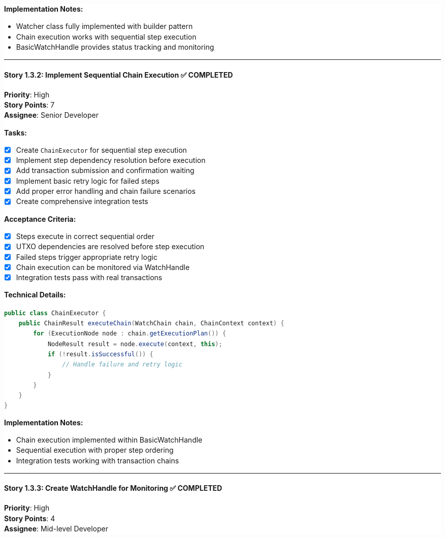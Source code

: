 **Implementation Notes:**
- Watcher class fully implemented with builder pattern
- Chain execution works with sequential step execution
- BasicWatchHandle provides status tracking and monitoring

---

#### **Story 1.3.2: Implement Sequential Chain Execution** ✅ **COMPLETED**
**Priority**: High  
**Story Points**: 7  
**Assignee**: Senior Developer

**Tasks:**
- [x] Create `ChainExecutor` for sequential step execution
- [x] Implement step dependency resolution before execution
- [x] Add transaction submission and confirmation waiting
- [x] Implement basic retry logic for failed steps
- [x] Add proper error handling and chain failure scenarios
- [x] Create comprehensive integration tests

**Acceptance Criteria:**
- [x] Steps execute in correct sequential order
- [x] UTXO dependencies are resolved before step execution
- [x] Failed steps trigger appropriate retry logic
- [x] Chain execution can be monitored via WatchHandle
- [x] Integration tests pass with real transactions

**Technical Details:**
```java
public class ChainExecutor {
    public ChainResult executeChain(WatchChain chain, ChainContext context) {
        for (ExecutionNode node : chain.getExecutionPlan()) {
            NodeResult result = node.execute(context, this);
            if (!result.isSuccessful()) {
                // Handle failure and retry logic
            }
        }
    }
}
```

**Implementation Notes:**
- Chain execution implemented within BasicWatchHandle
- Sequential execution with proper step ordering
- Integration tests working with transaction chains

---

#### **Story 1.3.3: Create WatchHandle for Monitoring** ✅ **COMPLETED**
**Priority**: High  
**Story Points**: 4  
**Assignee**: Mid-level Developer
